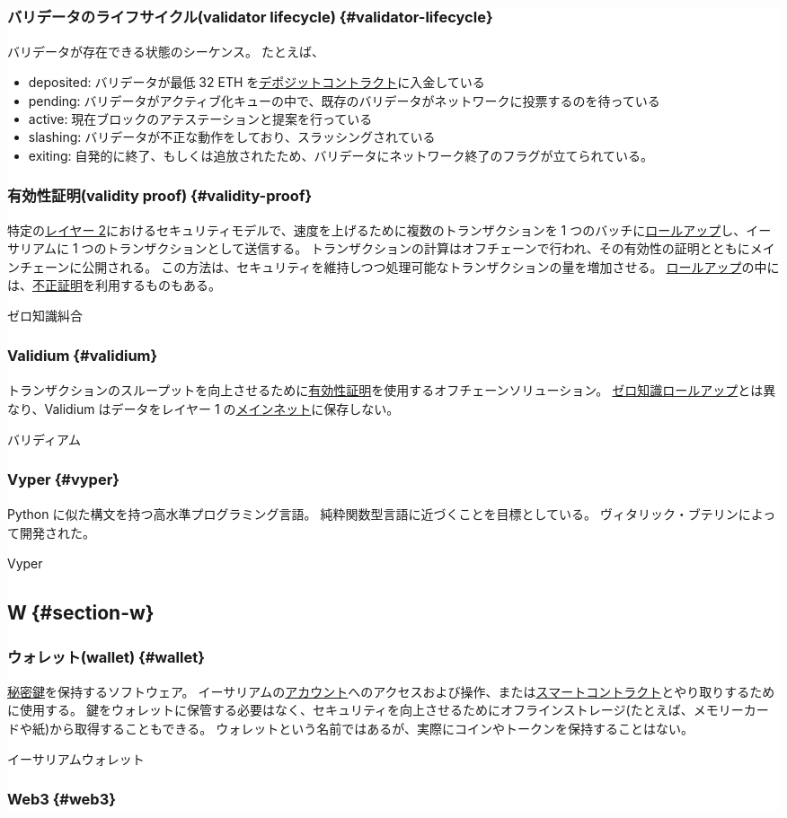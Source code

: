 ### バリデータのライフサイクル(validator lifecycle) {#validator-lifecycle}

バリデータが存在できる状態のシーケンス。 たとえば、

- deposited: バリデータが最低 32 ETH を[デポジットコントラクト](#deposit-contract)に入金している
- pending: バリデータがアクティブ化キューの中で、既存のバリデータがネットワークに投票するのを待っている
- active: 現在ブロックのアテステーションと提案を行っている
- slashing: バリデータが不正な動作をしており、スラッシングされている
- exiting: 自発的に終了、もしくは追放されたため、バリデータにネットワーク終了のフラグが立てられている。

### 有効性証明(validity proof) {#validity-proof}

特定の[レイヤー 2](#layer-2)におけるセキュリティモデルで、速度を上げるために複数のトランザクションを 1 つのバッチに[ロールアップ](/#rollups)し、イーサリアムに 1 つのトランザクションとして送信する。 トランザクションの計算はオフチェーンで行われ、その有効性の証明とともにメインチェーンに公開される。 この方法は、セキュリティを維持しつつ処理可能なトランザクションの量を増加させる。 [ロールアップ](#rollups)の中には、[不正証明](#fraud-proof)を利用するものもある。

<DocLink href="/developers/docs/scaling/zk-rollups/">
  ゼロ知識糾合
</DocLink>

### Validium {#validium}

トランザクションのスループットを向上させるために[有効性証明](#validity-proof)を使用するオフチェーンソリューション。 [ゼロ知識ロールアップ](#zk-rollup)とは異なり、Validium はデータをレイヤー 1 の[メインネット](#mainnet)に保存しない。

<DocLink href="/developers/docs/scaling/validium/">
  バリディアム
</DocLink>

### Vyper {#vyper}

Python に似た構文を持つ高水準プログラミング言語。 純粋関数型言語に近づくことを目標としている。 ヴィタリック・ブテリンによって開発された。

<DocLink href="/developers/docs/smart-contracts/languages/#vyper">
  Vyper
</DocLink>

<Divider />

## W {#section-w}

### ウォレット(wallet) {#wallet}

[秘密鍵](#private-key)を保持するソフトウェア。 イーサリアムの[アカウント](#account)へのアクセスおよび操作、または[スマートコントラクト](#smart-contract)とやり取りするために使用する。 鍵をウォレットに保管する必要はなく、セキュリティを向上させるためにオフラインストレージ(たとえば、メモリーカードや紙)から取得することもできる。 ウォレットという名前ではあるが、実際にコインやトークンを保持することはない。

<DocLink href="/wallets/">
  イーサリアムウォレット
</DocLink>

### Web3 {#web3}
